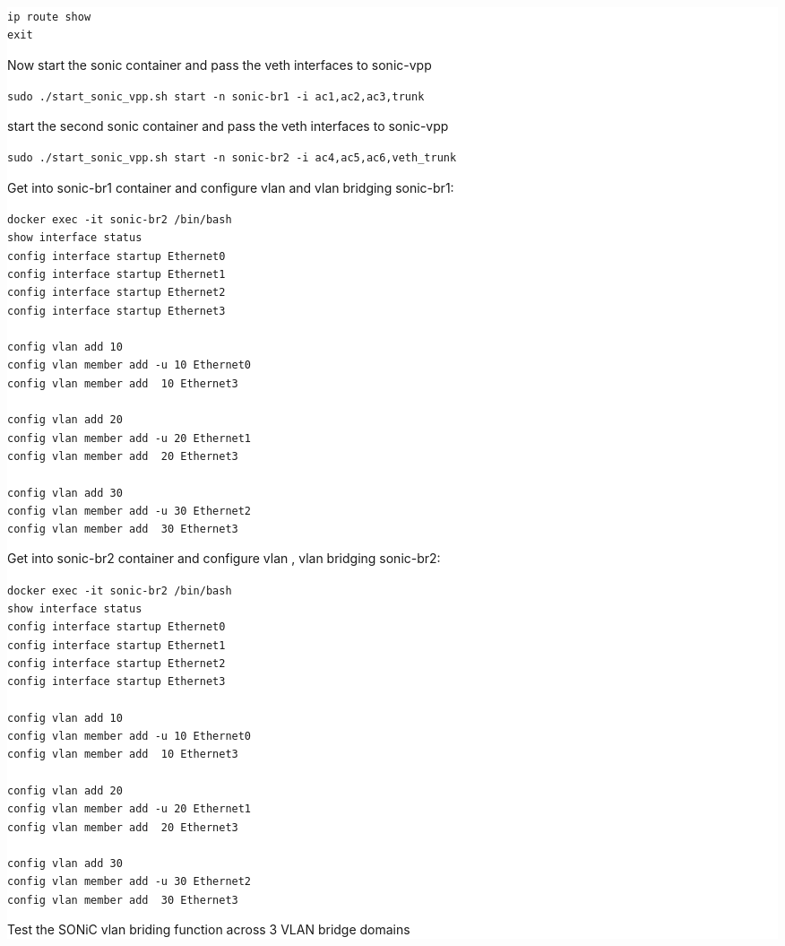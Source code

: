 ```
ip route show
exit
```

Now start the sonic container and pass the veth interfaces to sonic-vpp
```
sudo ./start_sonic_vpp.sh start -n sonic-br1 -i ac1,ac2,ac3,trunk
```

start the second sonic container and pass the veth interfaces to sonic-vpp
```
sudo ./start_sonic_vpp.sh start -n sonic-br2 -i ac4,ac5,ac6,veth_trunk
```

Get into sonic-br1 container and configure vlan and vlan bridging
sonic-br1:
```
docker exec -it sonic-br2 /bin/bash
show interface status
config interface startup Ethernet0
config interface startup Ethernet1
config interface startup Ethernet2
config interface startup Ethernet3

config vlan add 10
config vlan member add -u 10 Ethernet0
config vlan member add  10 Ethernet3

config vlan add 20
config vlan member add -u 20 Ethernet1
config vlan member add  20 Ethernet3

config vlan add 30
config vlan member add -u 30 Ethernet2
config vlan member add  30 Ethernet3
```

Get into sonic-br2 container and configure vlan , vlan bridging
sonic-br2:
```
docker exec -it sonic-br2 /bin/bash
show interface status
config interface startup Ethernet0
config interface startup Ethernet1
config interface startup Ethernet2
config interface startup Ethernet3

config vlan add 10
config vlan member add -u 10 Ethernet0
config vlan member add  10 Ethernet3

config vlan add 20
config vlan member add -u 20 Ethernet1
config vlan member add  20 Ethernet3

config vlan add 30
config vlan member add -u 30 Ethernet2
config vlan member add  30 Ethernet3
```
Test the SONiC vlan briding function across 3 VLAN bridge domains
